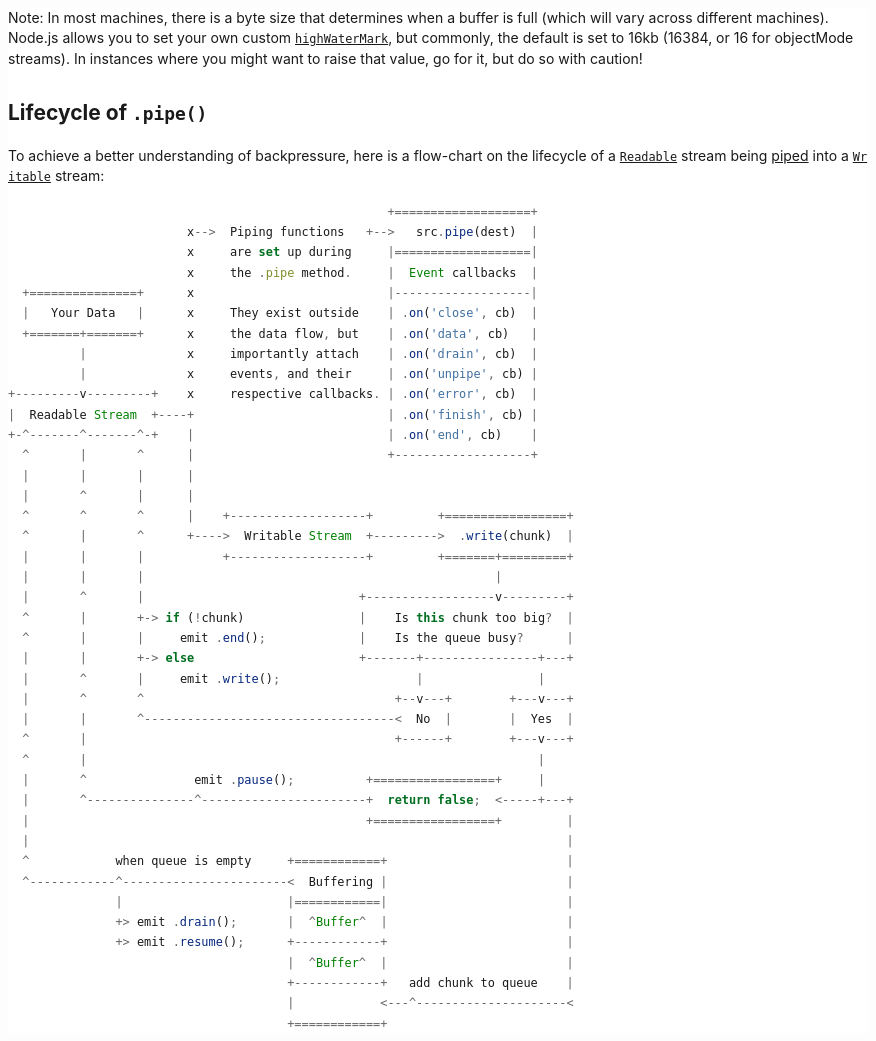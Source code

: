 Note: In most machines, there is a byte size that determines when a buffer
is full (which will vary across different machines). Node.js allows you to set
your own custom [`highWaterMark`][], but commonly, the default is set to 16kb
(16384, or 16 for objectMode streams). In instances where you might
want to raise that value, go for it, but do so with caution!

## Lifecycle of `.pipe()`

To achieve a better understanding of backpressure, here is a flow-chart on the
lifecycle of a [`Readable`][] stream being [piped][] into a [`Writable`][]
stream:


```javascript
                                                     +===================+
                         x-->  Piping functions   +-->   src.pipe(dest)  |
                         x     are set up during     |===================|
                         x     the .pipe method.     |  Event callbacks  |
  +===============+      x                           |-------------------|
  |   Your Data   |      x     They exist outside    | .on('close', cb)  |
  +=======+=======+      x     the data flow, but    | .on('data', cb)   |
          |              x     importantly attach    | .on('drain', cb)  |
          |              x     events, and their     | .on('unpipe', cb) |
+---------v---------+    x     respective callbacks. | .on('error', cb)  |
|  Readable Stream  +----+                           | .on('finish', cb) |
+-^-------^-------^-+    |                           | .on('end', cb)    |
  ^       |       ^      |                           +-------------------+
  |       |       |      |
  |       ^       |      |
  ^       ^       ^      |    +-------------------+         +=================+
  ^       |       ^      +---->  Writable Stream  +--------->  .write(chunk)  |
  |       |       |           +-------------------+         +=======+=========+
  |       |       |                                                 |
  |       ^       |                              +------------------v---------+
  ^       |       +-> if (!chunk)                |    Is this chunk too big?  |
  ^       |       |     emit .end();             |    Is the queue busy?      |
  |       |       +-> else                       +-------+----------------+---+
  |       ^       |     emit .write();                   |                |
  |       ^       ^                                   +--v---+        +---v---+
  |       |       ^-----------------------------------<  No  |        |  Yes  |
  ^       |                                           +------+        +---v---+
  ^       |                                                               |
  |       ^               emit .pause();          +=================+     |
  |       ^---------------^-----------------------+  return false;  <-----+---+
  |                                               +=================+         |
  |                                                                           |
  ^            when queue is empty     +============+                         |
  ^------------^-----------------------<  Buffering |                         |
               |                       |============|                         |
               +> emit .drain();       |  ^Buffer^  |                         |
               +> emit .resume();      +------------+                         |
                                       |  ^Buffer^  |                         |
                                       +------------+   add chunk to queue    |
                                       |            <---^---------------------<
                                       +============+
```


[`Stream`]: https://nodejs.org/api/stream.html
[`Buffer`]: https://nodejs.org/api/buffer.html
[`EventEmitters`]: https://nodejs.org/api/events.html
[`Writable`]: https://nodejs.org/api/stream.html#stream_writable_streams
[`Readable`]: https://nodejs.org/api/stream.html#stream_readable_streams
[`Duplex`]: https://nodejs.org/api/stream.html#stream_duplex_and_transform_streams
[`Transform`]: https://nodejs.org/api/stream.html#stream_duplex_and_transform_streams
[`zlib`]: https://nodejs.org/api/zlib.html
[`.drain()`]: https://nodejs.org/api/stream.html#stream_event_drain
[`.data` event]: https://nodejs.org/api/stream.html#stream_event_data
[`.read()`]: https://nodejs.org/docs/latest/api/stream.html#stream_readable_read_size
[`.write()`]: https://nodejs.org/api/stream.html#stream_writable_write_chunk_encoding_callback
[`._read()`]: https://nodejs.org/docs/latest/api/stream.html#stream_readable_read_size_1
[`._write()`]: https://nodejs.org/docs/latest/api/stream.html#stream_writable_write_chunk_encoding_callback_1
[`._writev()`]: https://nodejs.org/api/stream.html#stream_writable_writev_chunks_callback
[`.cork()`]: https://nodejs.org/api/stream.html#stream_writable_cork
[`.uncork()`]: https://nodejs.org/api/stream.html#stream_writable_uncork
[`.push()`]: https://nodejs.org/docs/latest/api/stream.html#stream_readable_push_chunk_encoding
[implementing Writable streams]: https://nodejs.org/docs/latest/api/stream.html#stream_implementing_a_writable_stream
[implementing Readable streams]: https://nodejs.org/docs/latest/api/stream.html#stream_implementing_a_readable_stream
[other packages]: https://github.com/sindresorhus/awesome-nodejs#streams
[`backpressure`]: https://en.wikipedia.org/wiki/Back_pressure#Backpressure_in_information_technology
[Node.js v0.10]: https://nodejs.org/docs/v0.10.0/
[`highWaterMark`]: https://nodejs.org/api/stream.html#stream_buffering
[return value]: https://github.com/nodejs/node/blob/55c42bc6e5602e5a47fb774009cfe9289cb88e71/lib/_stream_writable.js#L239
[`readable-stream`]: https://github.com/nodejs/readable-stream
[`dtrace`]: http://dtrace.org/blogs/about/
[`zip(1)`]: https://linux.die.net/man/1/zip
[`gzip(1)`]: https://linux.die.net/man/1/gzip
[`stream state machine`]: https://en.wikipedia.org/wiki/Finite-state_machine
[`.pipe()`]: https://nodejs.org/docs/latest/api/stream.html#stream_readable_pipe_destination_options
[piped]: https://nodejs.org/docs/latest/api/stream.html#stream_readable_pipe_destination_options
[`pump`]: https://github.com/mafintosh/pump
[`pipeline`]: https://nodejs.org/api/stream.html#stream_stream_pipeline_streams_callback
[`promisify`]: https://nodejs.org/api/util.html#util_util_promisify_original